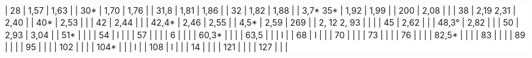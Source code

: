 | 28      | 1,57 | 1,63 |
| 30*     | 1,70 | 1,76 |
| 31,8    | 1,81 | 1,86 |
| 32      | 1,82 | 1,88 |
| 3,7*
35*         | 1,92 | 1,99 |
| 200     | 2,08 |      |
| 38      | 2,19
2,31      | 2,40 |
| 40*     | 2,53 |      |
| 42      | 2,44 |      |
| 42,4*   | 2,46 | 2,55 |
| 4,5*    | 2,59 | 269  |
| 2, 12
2, 93         |      |      |
| 45      | 2,62 |      |
| 48,3°   | 2,82 |      |
| 50      | 2,93 | 3,04 |
| 51*     |      |      |
| 54      | l    |      |
| 57      |      |      |
| 6       |      |      |
| 60,3*   |      |      |
| 63,5    | |    | I    |
| 68      | I    |      |
| 70      |      |      |
| 73      |      |      |
| 76      |      |      |
| 82,5*   |      |      |
| 83      |      |      |
| 89      |      |      |
| 95      |      |      |
| 102     |      |      |
| 104*    | |    | l    |
| 108     | l    |      |
| 14      |      |      |
| 121     |      |      |
| 127     |      |      |